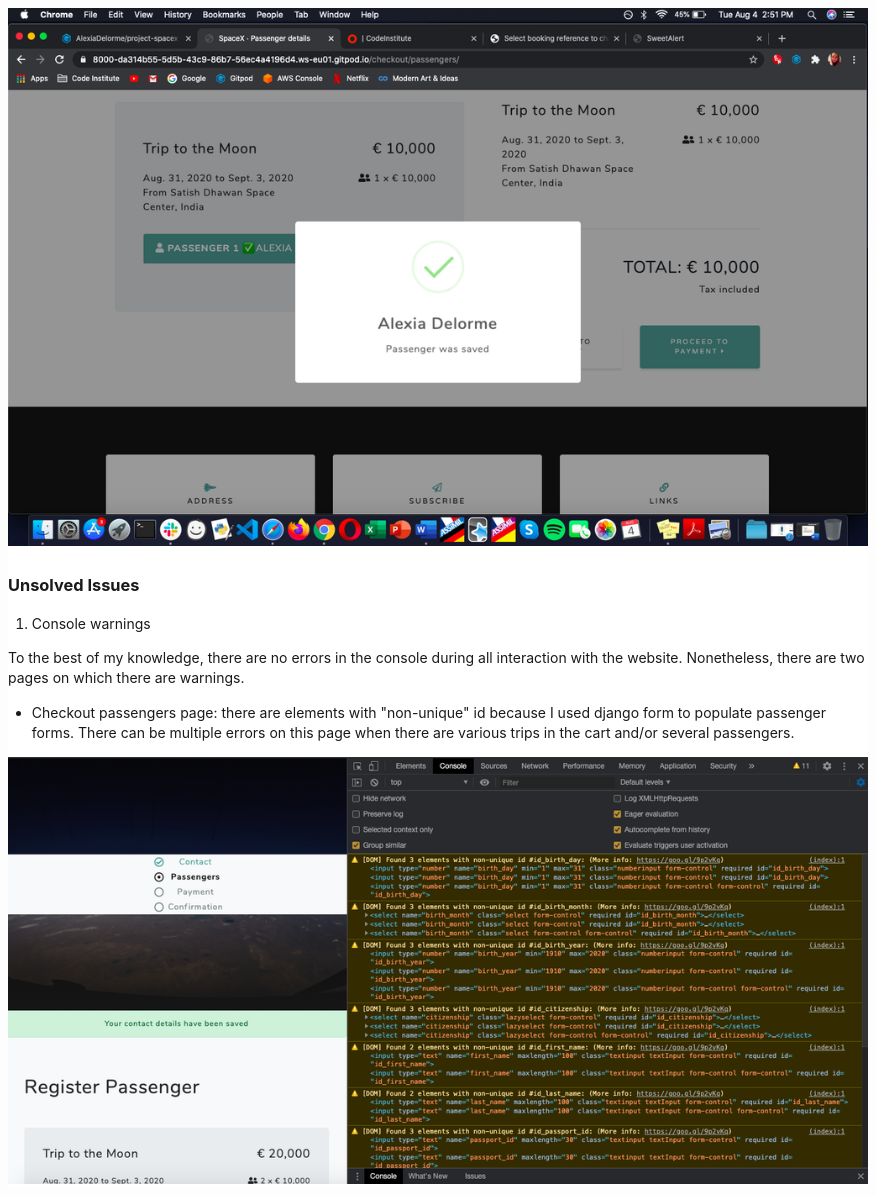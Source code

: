 ![SWAL](issues/issue-1.4.png)

<a name="unsolved"/>

### Unsolved Issues

1. Console warnings

To the best of my knowledge, there are no errors in the console during all interaction with the website. Nonetheless, there are two pages on which there are warnings. 

- Checkout passengers page: there are elements with "non-unique" id because I used django form to populate passenger forms. There can be multiple errors on this page when there are various trips in the cart and/or several passengers.

![Checkout passengers](issues/console-2.png)
